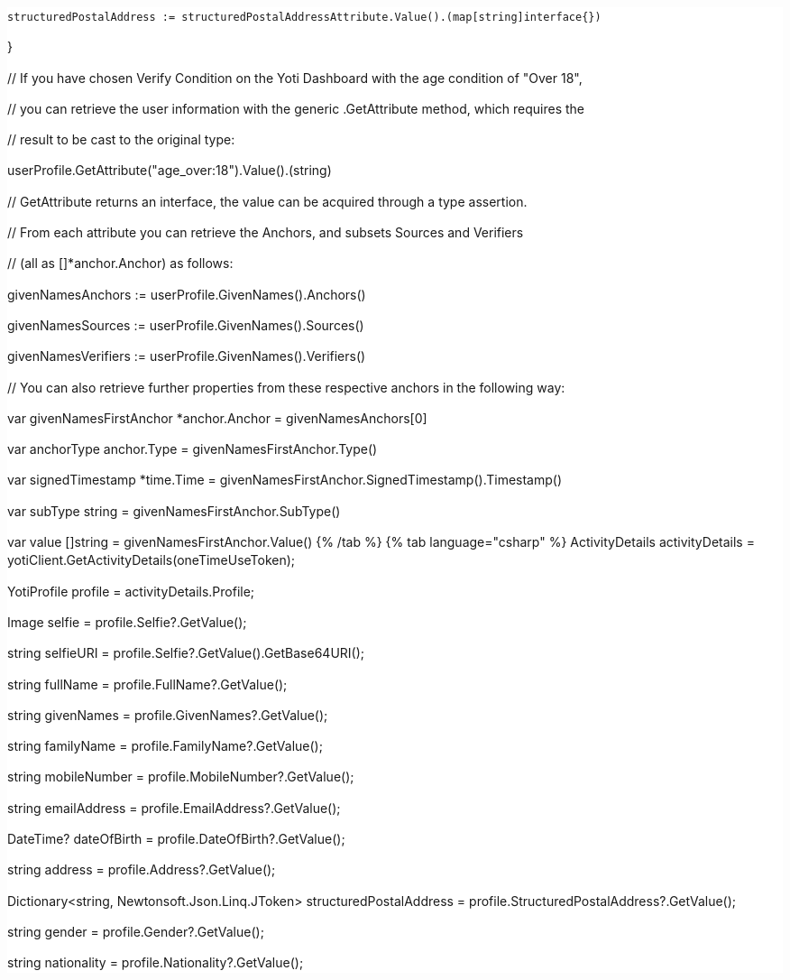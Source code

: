     structuredPostalAddress := structuredPostalAddressAttribute.Value().(map[string]interface{})

}

// If you have chosen Verify Condition on the Yoti Dashboard with the age condition of "Over 18", 

// you can retrieve the user information with the generic .GetAttribute method, which requires the 

// result to be cast to the original type:

userProfile.GetAttribute("age_over:18").Value().(string)

// GetAttribute returns an interface, the value can be acquired through a type assertion.

// From each attribute you can retrieve the Anchors, and subsets Sources and Verifiers 

// (all as []*anchor.Anchor) as follows:

givenNamesAnchors := userProfile.GivenNames().Anchors()

givenNamesSources := userProfile.GivenNames().Sources()

givenNamesVerifiers := userProfile.GivenNames().Verifiers()

// You can also retrieve further properties from these respective anchors in the following way:

var givenNamesFirstAnchor *anchor.Anchor = givenNamesAnchors[0]

var anchorType anchor.Type = givenNamesFirstAnchor.Type()

var signedTimestamp *time.Time = givenNamesFirstAnchor.SignedTimestamp().Timestamp()

var subType string = givenNamesFirstAnchor.SubType()

var value []string = givenNamesFirstAnchor.Value()
{% /tab %}
{% tab language="csharp" %}
ActivityDetails activityDetails = yotiClient.GetActivityDetails(oneTimeUseToken);

YotiProfile profile = activityDetails.Profile;

Image selfie = profile.Selfie?.GetValue();

string selfieURI = profile.Selfie?.GetValue().GetBase64URI();

string fullName = profile.FullName?.GetValue();

string givenNames = profile.GivenNames?.GetValue();

string familyName = profile.FamilyName?.GetValue();

string mobileNumber = profile.MobileNumber?.GetValue();

string emailAddress = profile.EmailAddress?.GetValue();

DateTime? dateOfBirth = profile.DateOfBirth?.GetValue();       

string address = profile.Address?.GetValue();

Dictionary<string, Newtonsoft.Json.Linq.JToken> structuredPostalAddress = profile.StructuredPostalAddress?.GetValue();

string gender = profile.Gender?.GetValue();

string nationality = profile.Nationality?.GetValue();
